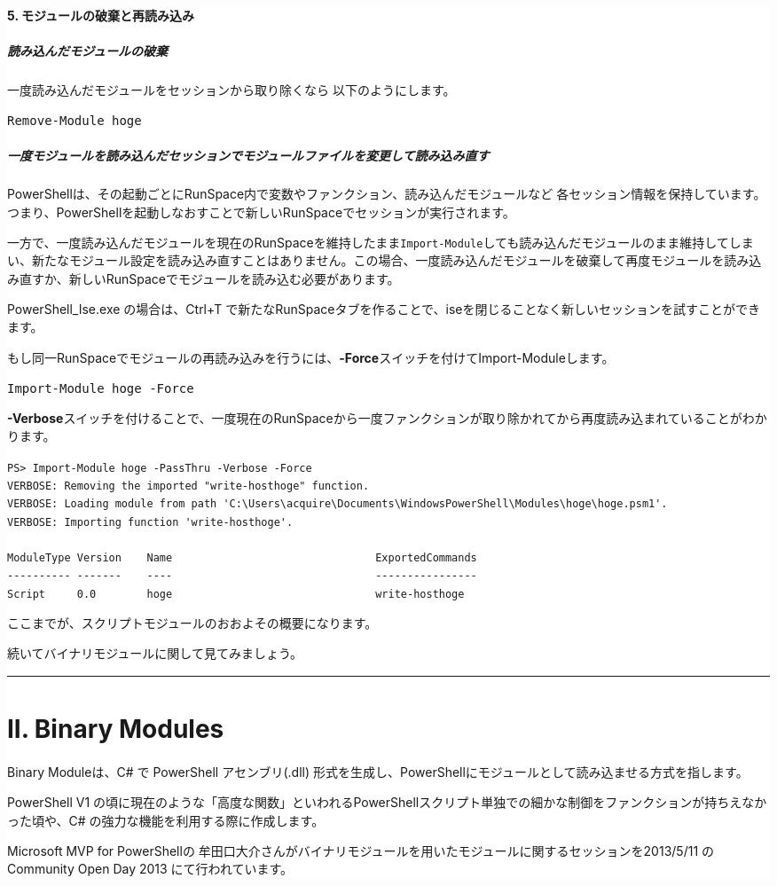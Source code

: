 
#### 5. モジュールの破棄と再読み込み

##### 読み込んだモジュールの破棄


一度読み込んだモジュールをセッションから取り除くなら 以下のようにします。

<pre class="brush: powershell;">
Remove-Module hoge
</pre>


##### 一度モジュールを読み込んだセッションでモジュールファイルを変更して読み込み直す

PowerShellは、その起動ごとにRunSpace内で変数やファンクション、読み込んだモジュールなど 各セッション情報を保持しています。つまり、PowerShellを起動しなおすことで新しいRunSpaceでセッションが実行されます。

一方で、一度読み込んだモジュールを現在のRunSpaceを維持したまま```Import-Module```しても読み込んだモジュールのまま維持してしまい、新たなモジュール設定を読み込み直すことはありません。この場合、一度読み込んだモジュールを破棄して再度モジュールを読み込み直すか、新しいRunSpaceでモジュールを読み込む必要があります。

PowerShell_Ise.exe の場合は、Ctrl+T で新たなRunSpaceタブを作ることで、iseを閉じることなく新しいセッションを試すことができます。

もし同一RunSpaceでモジュールの再読み込みを行うには、**-Force**スイッチを付けてImport-Moduleします。

<pre class="brush: powershell;">
Import-Module hoge -Force
</pre>

**-Verbose**スイッチを付けることで、一度現在のRunSpaceから一度ファンクションが取り除かれてから再度読み込まれていることがわかります。

```
PS> Import-Module hoge -PassThru -Verbose -Force
VERBOSE: Removing the imported "write-hosthoge" function.
VERBOSE: Loading module from path 'C:\Users\acquire\Documents\WindowsPowerShell\Modules\hoge\hoge.psm1'.
VERBOSE: Importing function 'write-hosthoge'.

ModuleType Version    Name                                ExportedCommands
---------- -------    ----                                ----------------
Script     0.0        hoge                                write-hosthoge
```

ここまでが、スクリプトモジュールのおおよその概要になります。

続いてバイナリモジュールに関して見てみましょう。

-------


# II. Binary Modules

Binary Moduleは、C# で PowerShell アセンブリ(.dll) 形式を生成し、PowerShellにモジュールとして読み込ませる方式を指します。

PowerShell V1 の頃に現在のような「高度な関数」といわれるPowerShellスクリプト単独での細かな制御をファンクションが持ちえなかった頃や、C# の強力な機能を利用する際に作成します。

Microsoft MVP for PowerShellの 牟田口大介さんがバイナリモジュールを用いたモジュールに関するセッションを2013/5/11 のCommunity Open Day 2013 にて行われています。
